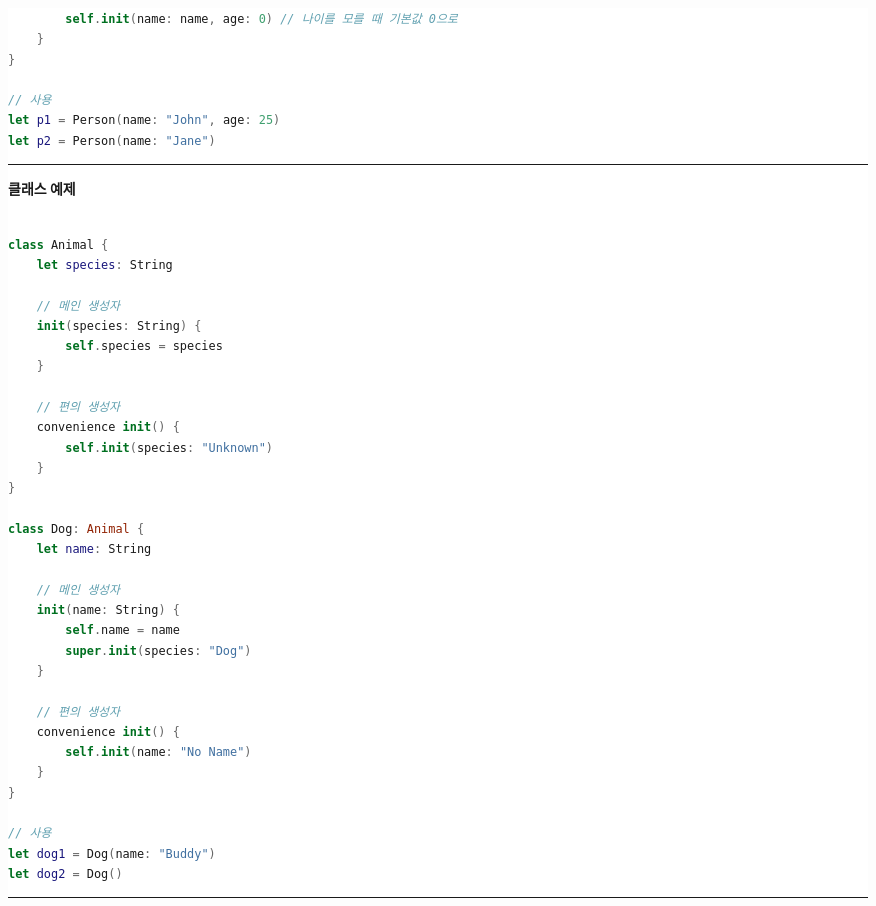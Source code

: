 ```swift
        self.init(name: name, age: 0) // 나이를 모를 때 기본값 0으로
    }
}

// 사용
let p1 = Person(name: "John", age: 25)
let p2 = Person(name: "Jane")

```

---

**클래스 예제**

```swift

class Animal {
    let species: String

    // 메인 생성자
    init(species: String) {
        self.species = species
    }

    // 편의 생성자
    convenience init() {
        self.init(species: "Unknown")
    }
}

class Dog: Animal {
    let name: String

    // 메인 생성자
    init(name: String) {
        self.name = name
        super.init(species: "Dog")
    }

    // 편의 생성자
    convenience init() {
        self.init(name: "No Name")
    }
}

// 사용
let dog1 = Dog(name: "Buddy")
let dog2 = Dog()

```

---
